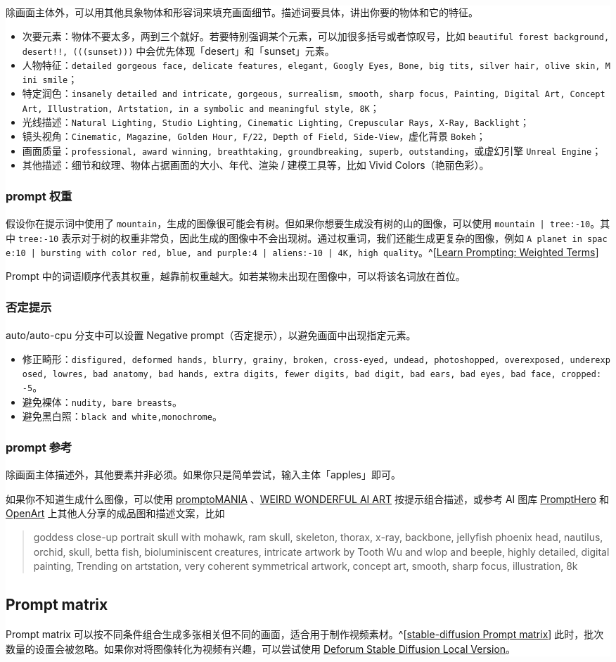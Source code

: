 除画面主体外，可以用其他具象物体和形容词来填充画面细节。描述词要具体，讲出你要的物体和它的特征。

- 次要元素：物体不要太多，两到三个就好。若要特别强调某个元素，可以加很多括号或者惊叹号，比如 `beautiful forest background, desert!!, (((sunset)))` 中会优先体现「desert」和「sunset」元素。
- 人物特征：`detailed gorgeous face, delicate features, elegant, Googly Eyes, Bone, big tits, silver hair, olive skin, Mini smile`；
- 特定润色：`insanely detailed and intricate, gorgeous, surrealism, smooth, sharp focus, Painting, Digital Art, Concept Art, Illustration, Artstation, in a symbolic and meaningful style, 8K`；
- 光线描述：`Natural Lighting, Studio Lighting, Cinematic Lighting, Crepuscular Rays, X-Ray, Backlight`；
- 镜头视角：`Cinematic, Magazine, Golden Hour, F/22, Depth of Field, Side-View`，虚化背景 `Bokeh`；
- 画面质量：`professional, award winning, breathtaking, groundbreaking, superb, outstanding`，或虚幻引擎 `Unreal Engine`；
- 其他描述：细节和纹理、物体占据画面的大小、年代、渲染 / 建模工具等，比如 Vivid Colors（艳丽色彩）。

### prompt 权重

假设你在提示词中使用了 `mountain`，生成的图像很可能会有树。但如果你想要生成没有树的山的图像，可以使用 `mountain | tree:-10`。其中 `tree:-10` 表示对于树的权重非常负，因此生成的图像中不会出现树。通过权重词，我们还能生成更复杂的图像，例如 `A planet in space:10 | bursting with color red, blue, and purple:4 | aliens:-10 | 4K, high quality`。^[[Learn Prompting: Weighted Terms](https://learnprompting.org/docs/Images/weighted_terms)]

Prompt 中的词语顺序代表其权重，越靠前权重越大。如若某物未出现在图像中，可以将该名词放在首位。

### 否定提示

auto/auto-cpu 分支中可以设置 Negative prompt（否定提示），以避免画面中出现指定元素。

- 修正畸形：`disfigured, deformed hands, blurry, grainy, broken, cross-eyed, undead, photoshopped, overexposed, underexposed, lowres, bad anatomy, bad hands, extra digits, fewer digits, bad digit, bad ears, bad eyes, bad face, cropped: -5`。
- 避免裸体：`nudity, bare breasts`。
- 避免黑白照：`black and white,monochrome`。

### prompt 参考

除画面主体描述外，其他要素并非必须。如果你只是简单尝试，输入主体「apples」即可。

如果你不知道生成什么图像，可以使用 [promptoMANIA](https://promptomania.com/stable-diffusion-prompt-builder/) 、[WEIRD WONDERFUL AI ART](https://weirdwonderfulai.art/resources/disco-diffusion-modifiers/) 按提示组合描述，或参考 AI 图库 [PromptHero](https://prompthero.com/) 和 [OpenArt](https://openart.ai/) 上其他人分享的成品图和描述文案，比如

> goddess close-up portrait skull with mohawk, ram skull, skeleton, thorax, x-ray, backbone, jellyfish phoenix head, nautilus, orchid, skull, betta fish, bioluminiscent creatures, intricate artwork by Tooth Wu and wlop and beeple, highly detailed, digital painting, Trending on artstation, very coherent symmetrical artwork, concept art, smooth, sharp focus, illustration, 8k

## Prompt matrix

Prompt matrix 可以按不同条件组合生成多张相关但不同的画面，适合用于制作视频素材。^[[stable-diffusion Prompt matrix](https://github.com/AUTOMATIC1111/stable-diffusion-webui/wiki/Features#prompt-matrix)] 此时，批次数量的设置会被忽略。如果你对将图像转化为视频有兴趣，可以尝试使用 [Deforum Stable Diffusion Local Version](https://github.com/HelixNGC7293/DeforumStableDiffusionLocal)。

<BiliBili bvid="BV1YP411V7vV" />
